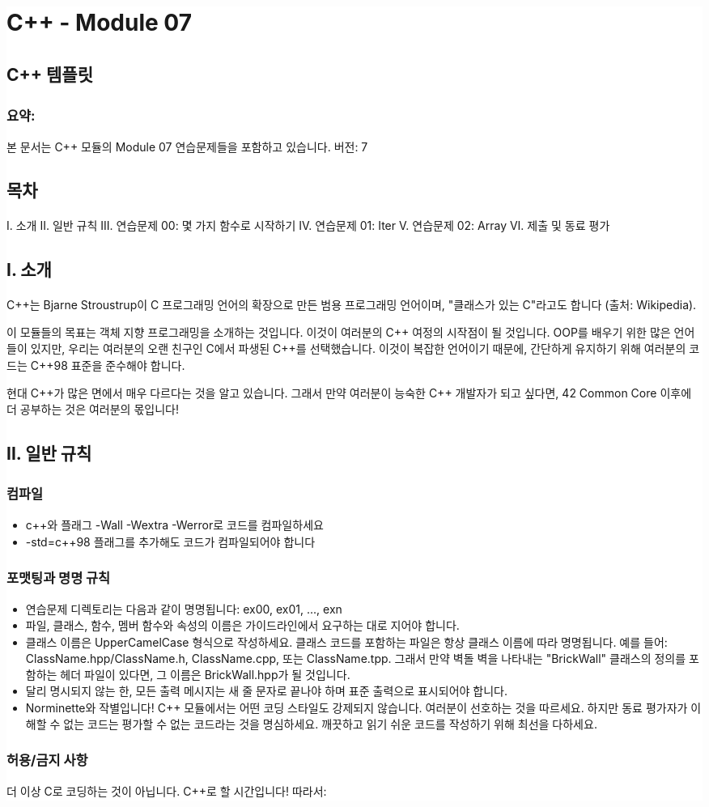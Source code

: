 # C++ - Module 07
## C++ 템플릿

### 요약:
본 문서는 C++ 모듈의 Module 07 연습문제들을 포함하고 있습니다.
버전: 7

## 목차
I. 소개
II. 일반 규칙
III. 연습문제 00: 몇 가지 함수로 시작하기
IV. 연습문제 01: Iter
V. 연습문제 02: Array
VI. 제출 및 동료 평가

## I. 소개

C++는 Bjarne Stroustrup이 C 프로그래밍 언어의 확장으로 만든 범용 프로그래밍 언어이며, "클래스가 있는 C"라고도 합니다 (출처: Wikipedia).

이 모듈들의 목표는 객체 지향 프로그래밍을 소개하는 것입니다.
이것이 여러분의 C++ 여정의 시작점이 될 것입니다. OOP를 배우기 위한 많은 언어들이 있지만, 
우리는 여러분의 오랜 친구인 C에서 파생된 C++를 선택했습니다.
이것이 복잡한 언어이기 때문에, 간단하게 유지하기 위해 여러분의 코드는 C++98 표준을 준수해야 합니다.

현대 C++가 많은 면에서 매우 다르다는 것을 알고 있습니다. 그래서 만약 여러분이 
능숙한 C++ 개발자가 되고 싶다면, 42 Common Core 이후에 더 공부하는 것은 여러분의 몫입니다!

## II. 일반 규칙

### 컴파일
* c++와 플래그 -Wall -Wextra -Werror로 코드를 컴파일하세요
* -std=c++98 플래그를 추가해도 코드가 컴파일되어야 합니다

### 포맷팅과 명명 규칙
* 연습문제 디렉토리는 다음과 같이 명명됩니다: ex00, ex01, ..., exn
* 파일, 클래스, 함수, 멤버 함수와 속성의 이름은 가이드라인에서 요구하는 대로 지어야 합니다.
* 클래스 이름은 UpperCamelCase 형식으로 작성하세요. 클래스 코드를 포함하는 파일은 
항상 클래스 이름에 따라 명명됩니다. 예를 들어: 
ClassName.hpp/ClassName.h, ClassName.cpp, 또는 ClassName.tpp. 그래서 만약 
벽돌 벽을 나타내는 "BrickWall" 클래스의 정의를 포함하는 헤더 파일이 있다면, 
그 이름은 BrickWall.hpp가 될 것입니다.
* 달리 명시되지 않는 한, 모든 출력 메시지는 새 줄 문자로 끝나야 하며 표준 출력으로 표시되어야 합니다.
* Norminette와 작별입니다! C++ 모듈에서는 어떤 코딩 스타일도 강제되지 않습니다. 
여러분이 선호하는 것을 따르세요. 하지만 동료 평가자가 이해할 수 없는 코드는 
평가할 수 없는 코드라는 것을 명심하세요. 깨끗하고 읽기 쉬운 코드를 작성하기 위해 최선을 다하세요.

### 허용/금지 사항
더 이상 C로 코딩하는 것이 아닙니다. C++로 할 시간입니다! 따라서:
